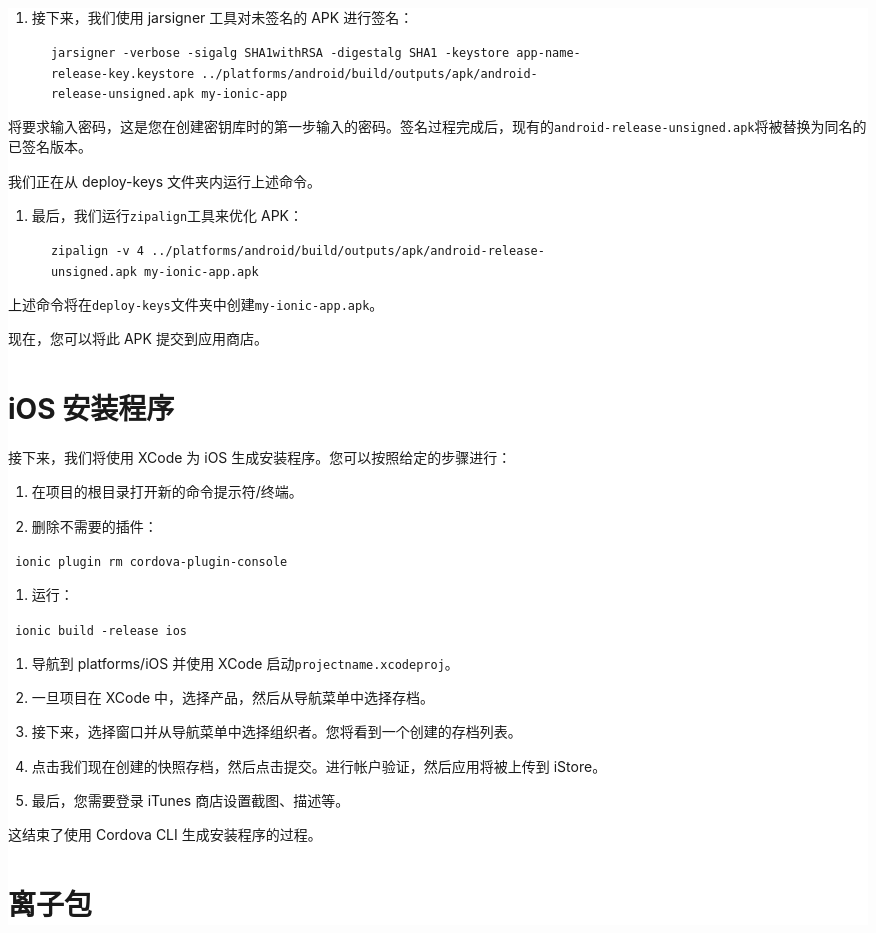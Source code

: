 1.  接下来，我们使用 jarsigner 工具对未签名的 APK 进行签名：

```html
      jarsigner -verbose -sigalg SHA1withRSA -digestalg SHA1 -keystore app-name-
      release-key.keystore ../platforms/android/build/outputs/apk/android-
      release-unsigned.apk my-ionic-app

```

将要求输入密码，这是您在创建密钥库时的第一步输入的密码。签名过程完成后，现有的`android-release-unsigned.apk`将被替换为同名的已签名版本。

我们正在从 deploy-keys 文件夹内运行上述命令。

1.  最后，我们运行`zipalign`工具来优化 APK：

```html
      zipalign -v 4 ../platforms/android/build/outputs/apk/android-release-
      unsigned.apk my-ionic-app.apk

```

上述命令将在`deploy-keys`文件夹中创建`my-ionic-app.apk`。

现在，您可以将此 APK 提交到应用商店。

# iOS 安装程序

接下来，我们将使用 XCode 为 iOS 生成安装程序。您可以按照给定的步骤进行：

1.  在项目的根目录打开新的命令提示符/终端。

1.  删除不需要的插件：

```html
 ionic plugin rm cordova-plugin-console

```

1.  运行：

```html
 ionic build -release ios

```

1.  导航到 platforms/iOS 并使用 XCode 启动`projectname.xcodeproj`。

1.  一旦项目在 XCode 中，选择产品，然后从导航菜单中选择存档。

1.  接下来，选择窗口并从导航菜单中选择组织者。您将看到一个创建的存档列表。

1.  点击我们现在创建的快照存档，然后点击提交。进行帐户验证，然后应用将被上传到 iStore。

1.  最后，您需要登录 iTunes 商店设置截图、描述等。

这结束了使用 Cordova CLI 生成安装程序的过程。

# 离子包
